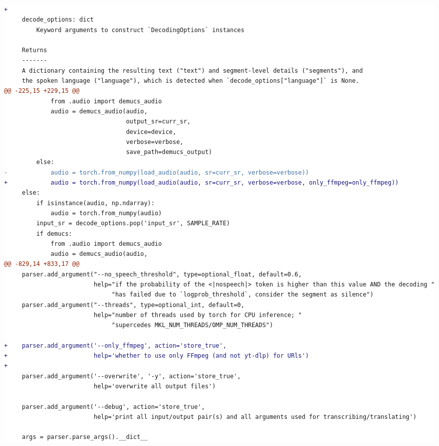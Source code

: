 ```diff
+
     decode_options: dict
         Keyword arguments to construct `DecodingOptions` instances
 
     Returns
     -------
     A dictionary containing the resulting text ("text") and segment-level details ("segments"), and
     the spoken language ("language"), which is detected when `decode_options["language"]` is None.
@@ -225,15 +229,15 @@
             from .audio import demucs_audio
             audio = demucs_audio(audio,
                                  output_sr=curr_sr,
                                  device=device,
                                  verbose=verbose,
                                  save_path=demucs_output)
         else:
-            audio = torch.from_numpy(load_audio(audio, sr=curr_sr, verbose=verbose))
+            audio = torch.from_numpy(load_audio(audio, sr=curr_sr, verbose=verbose, only_ffmpeg=only_ffmpeg))
     else:
         if isinstance(audio, np.ndarray):
             audio = torch.from_numpy(audio)
         input_sr = decode_options.pop('input_sr', SAMPLE_RATE)
         if demucs:
             from .audio import demucs_audio
             audio = demucs_audio(audio,
@@ -829,14 +833,17 @@
     parser.add_argument("--no_speech_threshold", type=optional_float, default=0.6,
                         help="if the probability of the <|nospeech|> token is higher than this value AND the decoding "
                              "has failed due to `logprob_threshold`, consider the segment as silence")
     parser.add_argument("--threads", type=optional_int, default=0,
                         help="number of threads used by torch for CPU inference; "
                              "supercedes MKL_NUM_THREADS/OMP_NUM_THREADS")
 
+    parser.add_argument('--only_ffmpeg', action='store_true',
+                        help='whether to use only FFmpeg (and not yt-dlp) for URls')
+
     parser.add_argument('--overwrite', '-y', action='store_true',
                         help='overwrite all output files')
 
     parser.add_argument('--debug', action='store_true',
                         help='print all input/output pair(s) and all arguments used for transcribing/translating')
 
     args = parser.parse_args().__dict__
```

